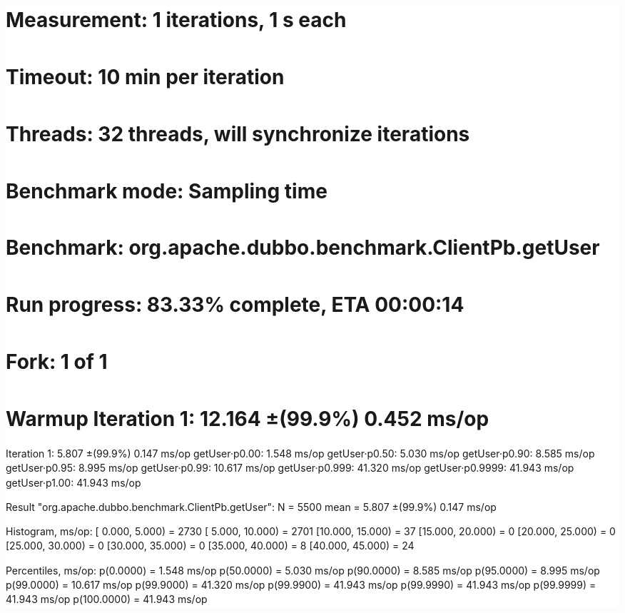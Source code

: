 # Measurement: 1 iterations, 1 s each
# Timeout: 10 min per iteration
# Threads: 32 threads, will synchronize iterations
# Benchmark mode: Sampling time
# Benchmark: org.apache.dubbo.benchmark.ClientPb.getUser

# Run progress: 83.33% complete, ETA 00:00:14
# Fork: 1 of 1
# Warmup Iteration   1: 12.164 ±(99.9%) 0.452 ms/op
Iteration   1: 5.807 ±(99.9%) 0.147 ms/op
                 getUser·p0.00:   1.548 ms/op
                 getUser·p0.50:   5.030 ms/op
                 getUser·p0.90:   8.585 ms/op
                 getUser·p0.95:   8.995 ms/op
                 getUser·p0.99:   10.617 ms/op
                 getUser·p0.999:  41.320 ms/op
                 getUser·p0.9999: 41.943 ms/op
                 getUser·p1.00:   41.943 ms/op



Result "org.apache.dubbo.benchmark.ClientPb.getUser":
  N = 5500
  mean =      5.807 ±(99.9%) 0.147 ms/op

  Histogram, ms/op:
    [ 0.000,  5.000) = 2730 
    [ 5.000, 10.000) = 2701 
    [10.000, 15.000) = 37 
    [15.000, 20.000) = 0 
    [20.000, 25.000) = 0 
    [25.000, 30.000) = 0 
    [30.000, 35.000) = 0 
    [35.000, 40.000) = 8 
    [40.000, 45.000) = 24 

  Percentiles, ms/op:
      p(0.0000) =      1.548 ms/op
     p(50.0000) =      5.030 ms/op
     p(90.0000) =      8.585 ms/op
     p(95.0000) =      8.995 ms/op
     p(99.0000) =     10.617 ms/op
     p(99.9000) =     41.320 ms/op
     p(99.9900) =     41.943 ms/op
     p(99.9990) =     41.943 ms/op
     p(99.9999) =     41.943 ms/op
    p(100.0000) =     41.943 ms/op
